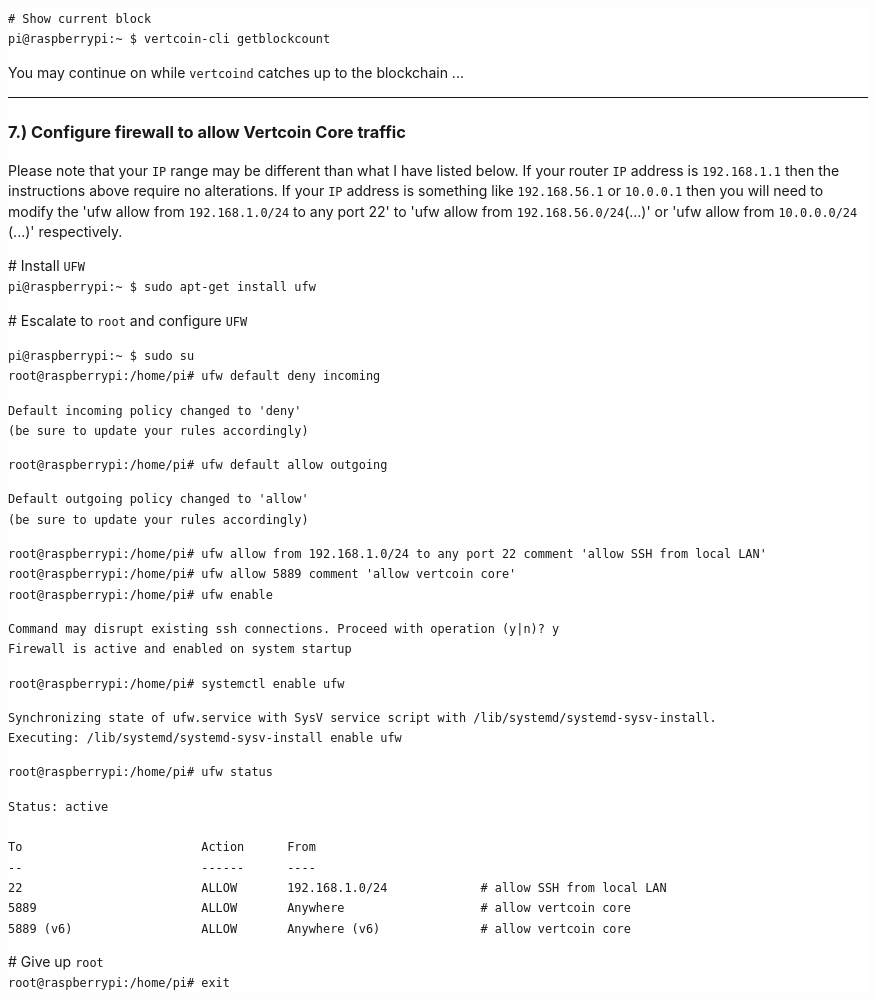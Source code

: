     # Show current block  
    pi@raspberrypi:~ $ vertcoin-cli getblockcount  

You may continue on while `vertcoind` catches up to the blockchain ...  

-----------------------------------

### 7.) Configure firewall to allow Vertcoin Core traffic  

Please note that your `IP` range may be different than what I have listed below. If your router `IP` address is `192.168.1.1` then the instructions above require no alterations. If your `IP` address is something like `192.168.56.1` or `10.0.0.1` then you will need to modify the 'ufw allow from `192.168.1.0/24` to any port 22' to 'ufw allow from `192.168.56.0/24`(...)' or 'ufw allow from `10.0.0.0/24`(...)' respectively. 

\# Install `UFW`  
`pi@raspberrypi:~ $ sudo apt-get install ufw`  

\# Escalate to `root` and configure `UFW`

`pi@raspberrypi:~ $ sudo su`  
`root@raspberrypi:/home/pi# ufw default deny incoming`  
```
Default incoming policy changed to 'deny'
(be sure to update your rules accordingly)
```
`root@raspberrypi:/home/pi# ufw default allow outgoing`  
```
Default outgoing policy changed to 'allow'
(be sure to update your rules accordingly)
```
`root@raspberrypi:/home/pi# ufw allow from 192.168.1.0/24 to any port 22 comment 'allow SSH from local LAN'`  
`root@raspberrypi:/home/pi# ufw allow 5889 comment 'allow vertcoin core'`  
`root@raspberrypi:/home/pi# ufw enable`  
```
Command may disrupt existing ssh connections. Proceed with operation (y|n)? y
Firewall is active and enabled on system startup
```  
`root@raspberrypi:/home/pi# systemctl enable ufw`  
```
Synchronizing state of ufw.service with SysV service script with /lib/systemd/systemd-sysv-install.
Executing: /lib/systemd/systemd-sysv-install enable ufw
```
`root@raspberrypi:/home/pi# ufw status`  
```
Status: active

To                         Action      From
--                         ------      ----
22                         ALLOW       192.168.1.0/24             # allow SSH from local LAN
5889                       ALLOW       Anywhere                   # allow vertcoin core
5889 (v6)                  ALLOW       Anywhere (v6)              # allow vertcoin core
```
\# Give up `root`  
`root@raspberrypi:/home/pi# exit`  
